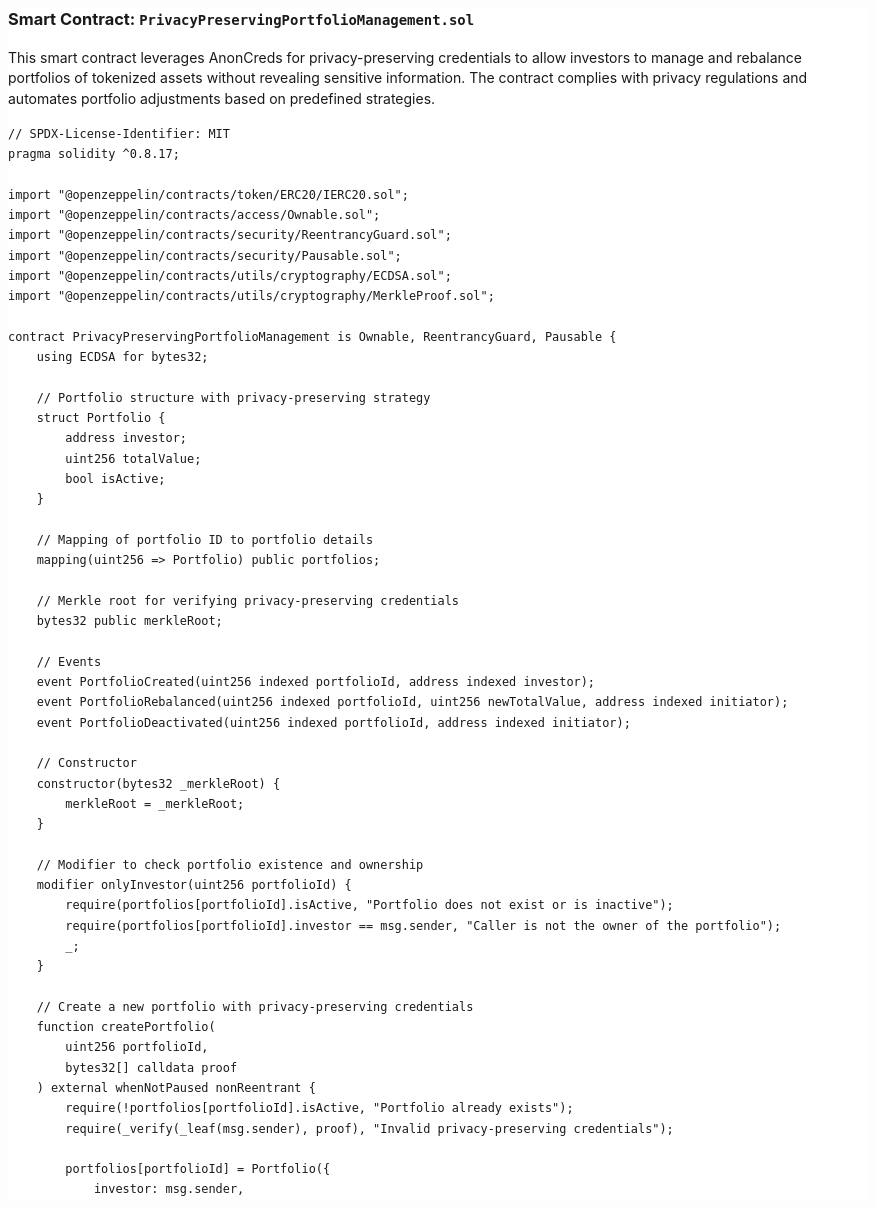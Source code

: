 ### Smart Contract: `PrivacyPreservingPortfolioManagement.sol`

This smart contract leverages AnonCreds for privacy-preserving credentials to allow investors to manage and rebalance portfolios of tokenized assets without revealing sensitive information. The contract complies with privacy regulations and automates portfolio adjustments based on predefined strategies.

```solidity
// SPDX-License-Identifier: MIT
pragma solidity ^0.8.17;

import "@openzeppelin/contracts/token/ERC20/IERC20.sol";
import "@openzeppelin/contracts/access/Ownable.sol";
import "@openzeppelin/contracts/security/ReentrancyGuard.sol";
import "@openzeppelin/contracts/security/Pausable.sol";
import "@openzeppelin/contracts/utils/cryptography/ECDSA.sol";
import "@openzeppelin/contracts/utils/cryptography/MerkleProof.sol";

contract PrivacyPreservingPortfolioManagement is Ownable, ReentrancyGuard, Pausable {
    using ECDSA for bytes32;

    // Portfolio structure with privacy-preserving strategy
    struct Portfolio {
        address investor;
        uint256 totalValue;
        bool isActive;
    }

    // Mapping of portfolio ID to portfolio details
    mapping(uint256 => Portfolio) public portfolios;

    // Merkle root for verifying privacy-preserving credentials
    bytes32 public merkleRoot;

    // Events
    event PortfolioCreated(uint256 indexed portfolioId, address indexed investor);
    event PortfolioRebalanced(uint256 indexed portfolioId, uint256 newTotalValue, address indexed initiator);
    event PortfolioDeactivated(uint256 indexed portfolioId, address indexed initiator);

    // Constructor
    constructor(bytes32 _merkleRoot) {
        merkleRoot = _merkleRoot;
    }

    // Modifier to check portfolio existence and ownership
    modifier onlyInvestor(uint256 portfolioId) {
        require(portfolios[portfolioId].isActive, "Portfolio does not exist or is inactive");
        require(portfolios[portfolioId].investor == msg.sender, "Caller is not the owner of the portfolio");
        _;
    }

    // Create a new portfolio with privacy-preserving credentials
    function createPortfolio(
        uint256 portfolioId,
        bytes32[] calldata proof
    ) external whenNotPaused nonReentrant {
        require(!portfolios[portfolioId].isActive, "Portfolio already exists");
        require(_verify(_leaf(msg.sender), proof), "Invalid privacy-preserving credentials");

        portfolios[portfolioId] = Portfolio({
            investor: msg.sender,
```
